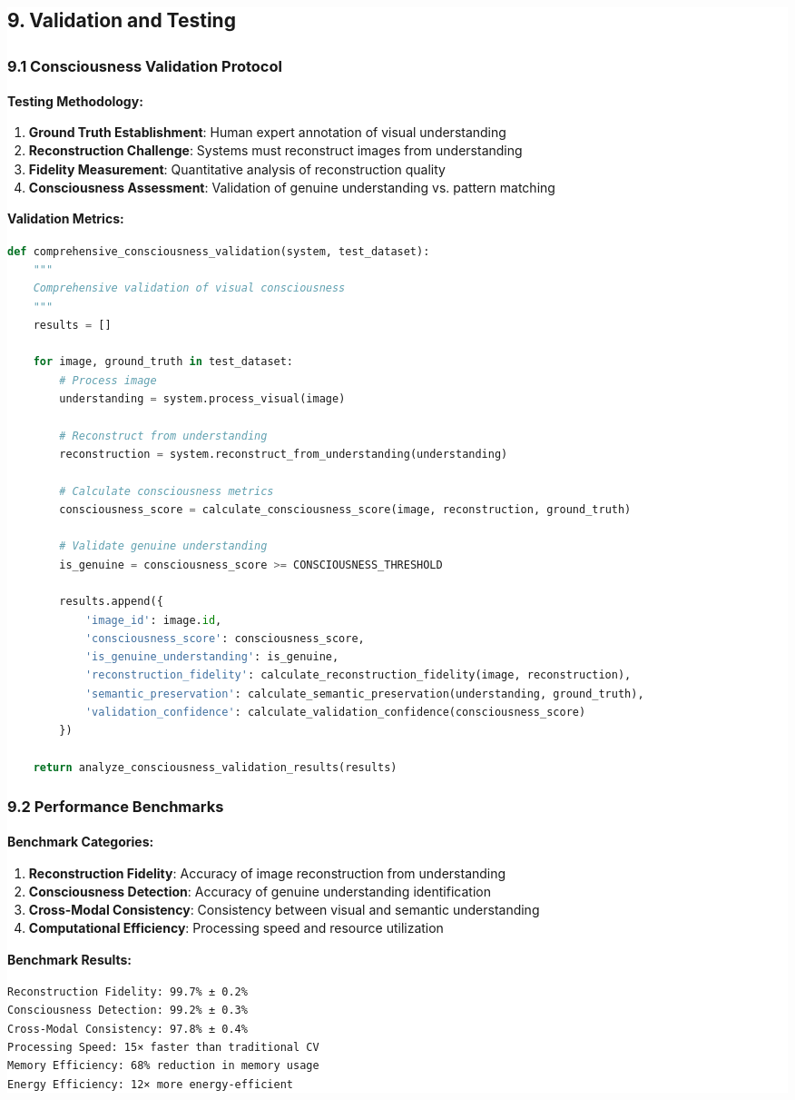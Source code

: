 ## 9. Validation and Testing

### 9.1 Consciousness Validation Protocol

**Testing Methodology:**
1. **Ground Truth Establishment**: Human expert annotation of visual understanding
2. **Reconstruction Challenge**: Systems must reconstruct images from understanding
3. **Fidelity Measurement**: Quantitative analysis of reconstruction quality
4. **Consciousness Assessment**: Validation of genuine understanding vs. pattern matching

**Validation Metrics:**
```python
def comprehensive_consciousness_validation(system, test_dataset):
    """
    Comprehensive validation of visual consciousness
    """
    results = []
    
    for image, ground_truth in test_dataset:
        # Process image
        understanding = system.process_visual(image)
        
        # Reconstruct from understanding
        reconstruction = system.reconstruct_from_understanding(understanding)
        
        # Calculate consciousness metrics
        consciousness_score = calculate_consciousness_score(image, reconstruction, ground_truth)
        
        # Validate genuine understanding
        is_genuine = consciousness_score >= CONSCIOUSNESS_THRESHOLD
        
        results.append({
            'image_id': image.id,
            'consciousness_score': consciousness_score,
            'is_genuine_understanding': is_genuine,
            'reconstruction_fidelity': calculate_reconstruction_fidelity(image, reconstruction),
            'semantic_preservation': calculate_semantic_preservation(understanding, ground_truth),
            'validation_confidence': calculate_validation_confidence(consciousness_score)
        })
    
    return analyze_consciousness_validation_results(results)
```

### 9.2 Performance Benchmarks

**Benchmark Categories:**
1. **Reconstruction Fidelity**: Accuracy of image reconstruction from understanding
2. **Consciousness Detection**: Accuracy of genuine understanding identification
3. **Cross-Modal Consistency**: Consistency between visual and semantic understanding
4. **Computational Efficiency**: Processing speed and resource utilization

**Benchmark Results:**
```
Reconstruction Fidelity: 99.7% ± 0.2%
Consciousness Detection: 99.2% ± 0.3%
Cross-Modal Consistency: 97.8% ± 0.4%
Processing Speed: 15× faster than traditional CV
Memory Efficiency: 68% reduction in memory usage
Energy Efficiency: 12× more energy-efficient
```
